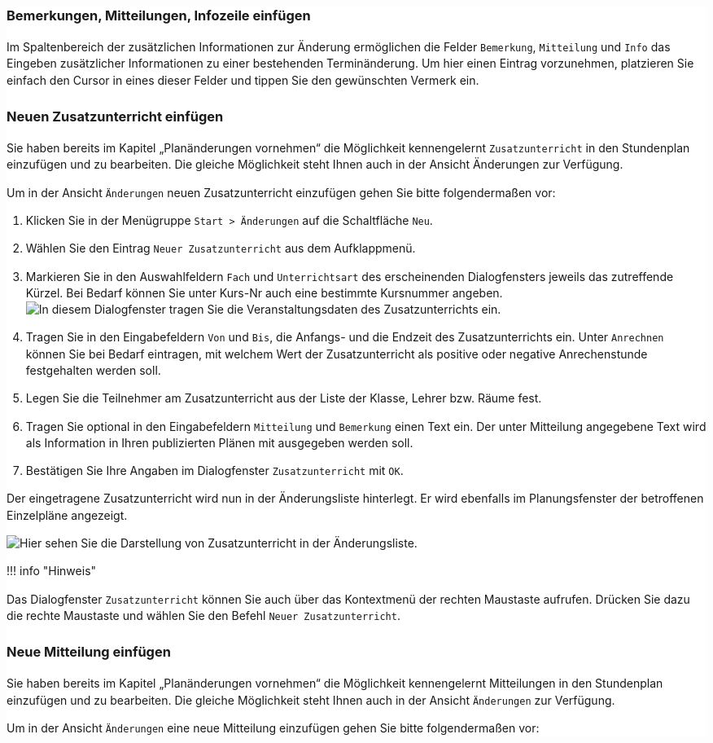 ### Bemerkungen, Mitteilungen, Infozeile einfügen

Im Spaltenbereich der zusätzlichen Informationen zur Änderung ermöglichen die Felder `Bemerkung`,
`Mitteilung` und `Info` das Eingeben zusätzlicher Informationen zu einer bestehenden Terminänderung.
Um hier einen Eintrag vorzunehmen, platzieren Sie einfach den Cursor in eines dieser Felder und
tippen Sie den gewünschten Vermerk ein.

### Neuen Zusatzunterricht einfügen

Sie haben bereits im Kapitel „Planänderungen vornehmen“ die Möglichkeit kennengelernt `Zusatzunterricht`
in den Stundenplan einzufügen und zu bearbeiten. Die gleiche Möglichkeit steht Ihnen auch in der Ansicht Änderungen zur Verfügung.

Um in der Ansicht `Änderungen` neuen Zusatzunterricht einzufügen gehen Sie bitte folgendermaßen
vor:

1. Klicken Sie in der Menügruppe `Start > Änderungen` auf die Schaltfläche `Neu`.

2. Wählen Sie den Eintrag `Neuer Zusatzunterricht` aus dem Aufklappmenü.

3. Markieren Sie in den Auswahlfeldern `Fach` und `Unterrichtsart` des erscheinenden Dialogfensters jeweils das zutreffende Kürzel. Bei Bedarf können Sie unter Kurs-Nr auch eine bestimmte Kursnummer angeben.
![In diesem Dialogfenster tragen Sie die Veranstaltungsdaten des Zusatzunterrichts ein.](/assets/images/vertretungsplan/sub-plan82.png)

4. Tragen Sie in den Eingabefeldern `Von` und `Bis`, die Anfangs- und die Endzeit des Zusatzunterrichts ein. Unter `Anrechnen` können Sie bei Bedarf eintragen, mit welchem Wert der Zusatzunterricht als positive oder negative Anrechenstunde festgehalten werden soll.

5. Legen Sie die Teilnehmer am Zusatzunterricht aus der Liste der Klasse, Lehrer bzw. Räume fest.

6. Tragen Sie optional in den Eingabefeldern `Mitteilung` und `Bemerkung` einen Text ein. Der unter Mitteilung angegebene Text wird als Information in Ihren publizierten Plänen mit ausgegeben  werden soll.

7. Bestätigen Sie Ihre Angaben im Dialogfenster `Zusatzunterricht` mit `OK`. 

Der eingetragene Zusatzunterricht wird nun in der Änderungsliste hinterlegt. Er wird ebenfalls im Planungsfenster der betroffenen Einzelpläne angezeigt.

![Hier sehen Sie die Darstellung von Zusatzunterricht in der Änderungsliste.](/assets/images/vertretungsplan/sub-plan89.png)

!!! info "Hinweis"

  Das Dialogfenster `Zusatzunterricht` können Sie auch über das Kontextmenü der rechten Maustaste aufrufen. Drücken Sie dazu die rechte Maustaste und wählen Sie den Befehl `Neuer Zusatzunterricht`.

### Neue Mitteilung einfügen

Sie haben bereits im Kapitel „Planänderungen vornehmen“ die Möglichkeit kennengelernt Mitteilungen
in den Stundenplan einzufügen und zu bearbeiten. Die gleiche Möglichkeit steht Ihnen auch in der Ansicht `Änderungen` zur Verfügung.

Um in der Ansicht `Änderungen` eine neue Mitteilung einzufügen gehen Sie bitte folgendermaßen vor:
